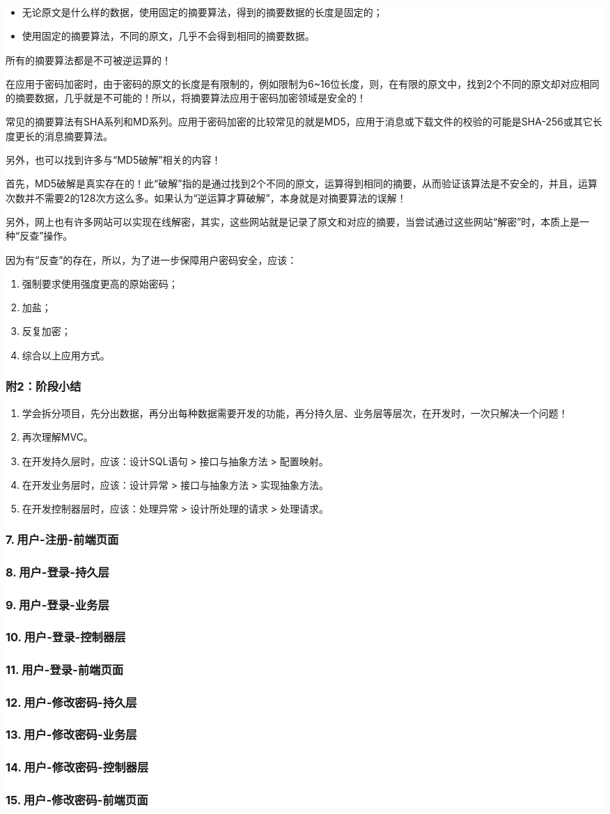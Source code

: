 - 无论原文是什么样的数据，使用固定的摘要算法，得到的摘要数据的长度是固定的； 

- 使用固定的摘要算法，不同的原文，几乎不会得到相同的摘要数据。

所有的摘要算法都是不可被逆运算的！

在应用于密码加密时，由于密码的原文的长度是有限制的，例如限制为6~16位长度，则，在有限的原文中，找到2个不同的原文却对应相同的摘要数据，几乎就是不可能的！所以，将摘要算法应用于密码加密领域是安全的！

常见的摘要算法有SHA系列和MD系列。应用于密码加密的比较常见的就是MD5，应用于消息或下载文件的校验的可能是SHA-256或其它长度更长的消息摘要算法。

另外，也可以找到许多与“MD5破解”相关的内容！

首先，MD5破解是真实存在的！此“破解”指的是通过找到2个不同的原文，运算得到相同的摘要，从而验证该算法是不安全的，并且，运算次数并不需要2的128次方这么多。如果认为“逆运算才算破解”，本身就是对摘要算法的误解！

另外，网上也有许多网站可以实现在线解密，其实，这些网站就是记录了原文和对应的摘要，当尝试通过这些网站“解密”时，本质上是一种“反查”操作。

因为有“反查”的存在，所以，为了进一步保障用户密码安全，应该：

1. 强制要求使用强度更高的原始密码；

2. 加盐；

3. 反复加密；

4. 综合以上应用方式。

### 附2：阶段小结

1. 学会拆分项目，先分出数据，再分出每种数据需要开发的功能，再分持久层、业务层等层次，在开发时，一次只解决一个问题！

2. 再次理解MVC。

3. 在开发持久层时，应该：设计SQL语句 > 接口与抽象方法 > 配置映射。

4. 在开发业务层时，应该：设计异常 > 接口与抽象方法 > 实现抽象方法。

5. 在开发控制器层时，应该：处理异常 > 设计所处理的请求 > 处理请求。

### 7. 用户-注册-前端页面

### 8. 用户-登录-持久层

### 9. 用户-登录-业务层

### 10. 用户-登录-控制器层

### 11. 用户-登录-前端页面

### 12. 用户-修改密码-持久层

### 13. 用户-修改密码-业务层

### 14. 用户-修改密码-控制器层

### 15. 用户-修改密码-前端页面
